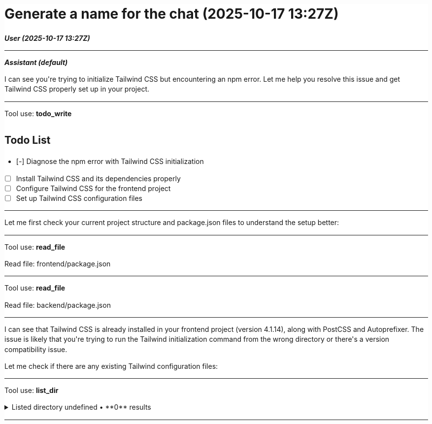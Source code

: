 



# Generate a name for the chat (2025-10-17 13:27Z)

_**User (2025-10-17 13:27Z)**_



---

_**Assistant (default)**_

I can see you're trying to initialize Tailwind CSS but encountering an npm error. Let me help you resolve this issue and get Tailwind CSS properly set up in your project.


---

Tool use: **todo_write**

## Todo List

- [-] Diagnose the npm error with Tailwind CSS initialization
- [ ] Install Tailwind CSS and its dependencies properly
- [ ] Configure Tailwind CSS for the frontend project
- [ ] Set up Tailwind CSS configuration files

---

Let me first check your current project structure and package.json files to understand the setup better:


---

Tool use: **read_file**

Read file: frontend/package.json

---

Tool use: **read_file**

Read file: backend/package.json

---

I can see that Tailwind CSS is already installed in your frontend project (version 4.1.14), along with PostCSS and Autoprefixer. The issue is likely that you're trying to run the Tailwind initialization command from the wrong directory or there's a version compatibility issue.

Let me check if there are any existing Tailwind configuration files:


---

Tool use: **list_dir**

<details><summary>Listed directory undefined • **0** results</summary></details>

---